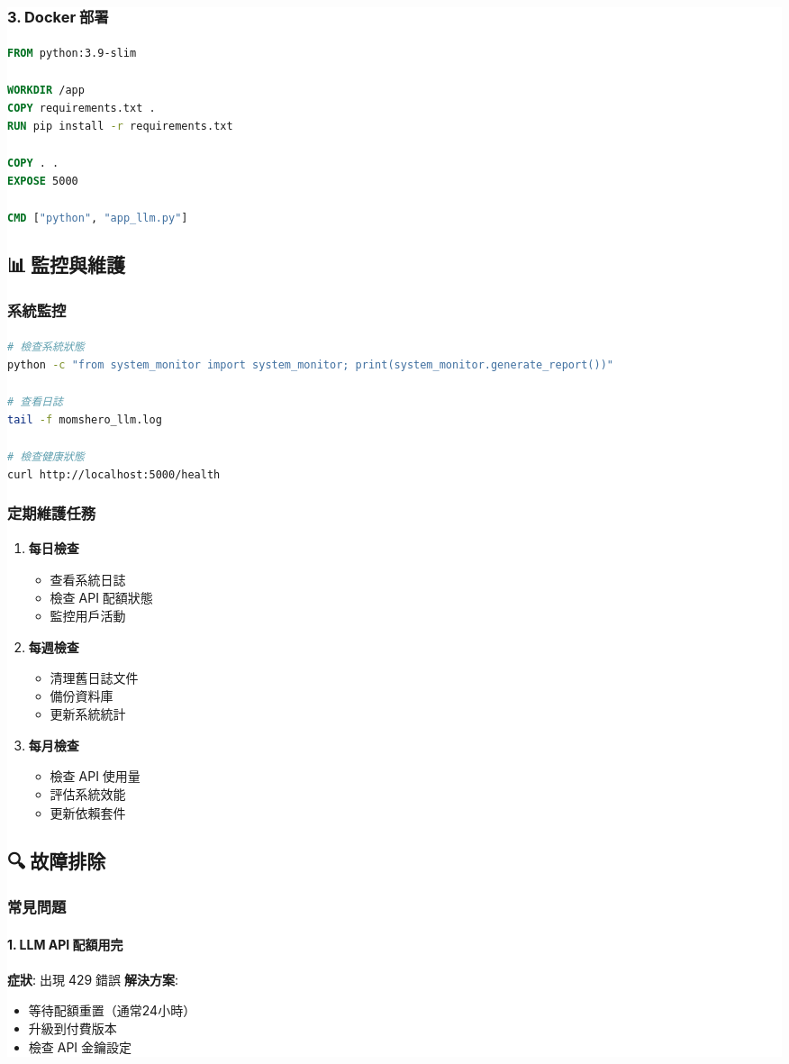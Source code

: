 ### 3. Docker 部署
```dockerfile
FROM python:3.9-slim

WORKDIR /app
COPY requirements.txt .
RUN pip install -r requirements.txt

COPY . .
EXPOSE 5000

CMD ["python", "app_llm.py"]
```

## 📊 監控與維護

### 系統監控
```bash
# 檢查系統狀態
python -c "from system_monitor import system_monitor; print(system_monitor.generate_report())"

# 查看日誌
tail -f momshero_llm.log

# 檢查健康狀態
curl http://localhost:5000/health
```

### 定期維護任務
1. **每日檢查**
   - 查看系統日誌
   - 檢查 API 配額狀態
   - 監控用戶活動

2. **每週檢查**
   - 清理舊日誌文件
   - 備份資料庫
   - 更新系統統計

3. **每月檢查**
   - 檢查 API 使用量
   - 評估系統效能
   - 更新依賴套件

## 🔍 故障排除

### 常見問題

#### 1. LLM API 配額用完
**症狀**: 出現 429 錯誤
**解決方案**:
- 等待配額重置（通常24小時）
- 升級到付費版本
- 檢查 API 金鑰設定
